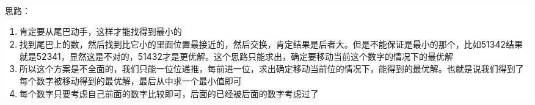 思路： 

1. 肯定要从尾巴动手，这样才能找得到最小的
2. 找到尾巴上的数，然后找到比它小的里面位置最接近的，然后交换，肯定结果是后者大。但是不能保证是最小的那个，比如51342结果就是52341，显然这是不对的，51432才是更优解。这个思路只能求出，确定要移动当前这个数字的情况下的最优解
3. 所以这个方案是不全面的，我们只能一位位递推，每前进一位，求出确定移动当前位的情况下，能得到的最优解。也就是说我们得到了每个数字被移动得到的最优解，最后从中求一个最小值即可
4. 每个数字只要考虑自己前面的数字比较即可，后面的已经被后面的数字考虑过了
